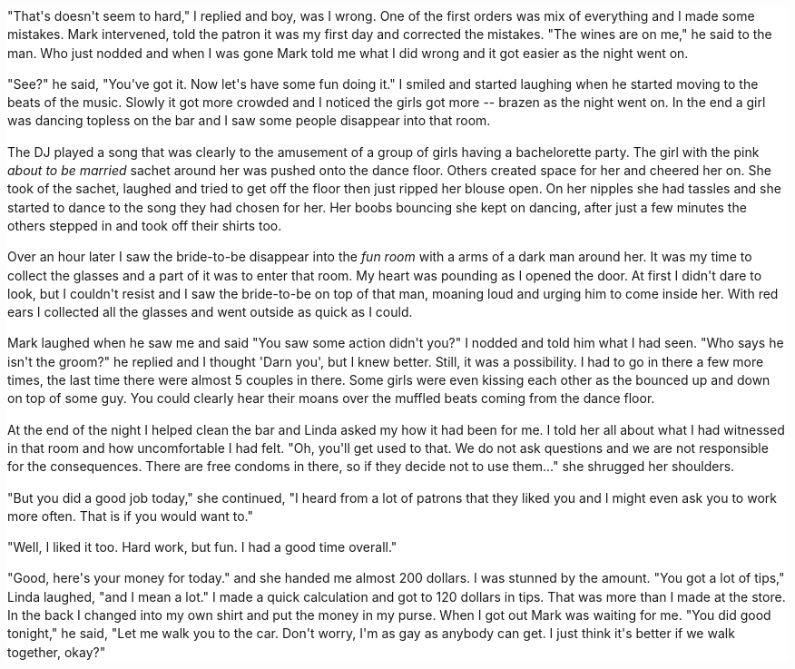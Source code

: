 "That's doesn't seem to hard," I replied and boy, was I wrong. One of the first
orders was mix of everything and I made some mistakes. Mark intervened, told
the patron it was my first day and corrected the mistakes. "The wines are on
me," he said to the man. Who just nodded and when I was gone Mark told me what
I did wrong and it got easier as the night went on.

"See?" he said, "You've got it. Now let's have some fun doing it." I smiled and
started laughing when he started moving to the beats of the music. Slowly it
got more crowded and I noticed the girls got more -- brazen as the night went
on. In the end a girl was dancing topless on the bar and I saw some people
disappear into that room.

The DJ played a song that was clearly to the amusement of a group of girls
having a bachelorette party. The girl with the pink _about to be married_
sachet around her was pushed onto the dance floor. Others created space for her
and cheered her on. She took of the sachet, laughed and tried to get off the
floor then just ripped her blouse open. On her nipples she had tassles and she
started to dance to the song they had chosen for her. Her boobs bouncing she
kept on dancing, after just a few minutes the others stepped in and took off
their shirts too.

Over an hour later I saw the bride-to-be disappear into the _fun room_ with a
arms of a dark man around her. It was my time to collect the glasses and a part
of it was to enter that room. My heart was pounding as I opened the door. At
first I didn't dare to look, but I couldn't resist and I saw the bride-to-be on
top of that man, moaning loud and urging him to come inside her. With red ears
I collected all the glasses and went outside as quick as I could.

Mark laughed when he saw me and said "You saw some action didn't you?" I nodded
and told him what I had seen. "Who says he isn't the groom?" he replied and I
thought 'Darn you', but I knew better. Still, it was a possibility. I had to go
in there a few more times, the last time there were almost 5 couples in there.
Some girls were even kissing each other as the bounced up and down on top of
some guy. You could clearly hear their moans over the muffled beats coming from
the dance floor.

At the end of the night I helped clean the bar and Linda asked my how it had
been for me. I told her all about what I had witnessed in that room and how
uncomfortable I had felt. "Oh, you'll get used to that. We do not ask questions
and we are not responsible for the consequences. There are free condoms in
there, so if they decide not to use them..." she shrugged her shoulders.

"But you did a good job today," she continued, "I heard from a lot of patrons
that they liked you and I might even ask you to work more often. That is if you
would want to."

"Well, I liked it too. Hard work, but fun. I had a good time overall."

"Good, here's your money for today." and she handed me almost 200 dollars. I
was stunned by the amount. "You got a lot of tips," Linda laughed, "and I mean
a lot." I made a quick calculation and got to 120 dollars in tips. That was
more than I made at the store. In the back I changed into my own shirt and put
the money in my purse. When I got out Mark was waiting for me. "You did good
tonight," he said, "Let me walk you to the car. Don't worry, I'm as gay as
anybody can get. I just think it's better if we walk together, okay?"
